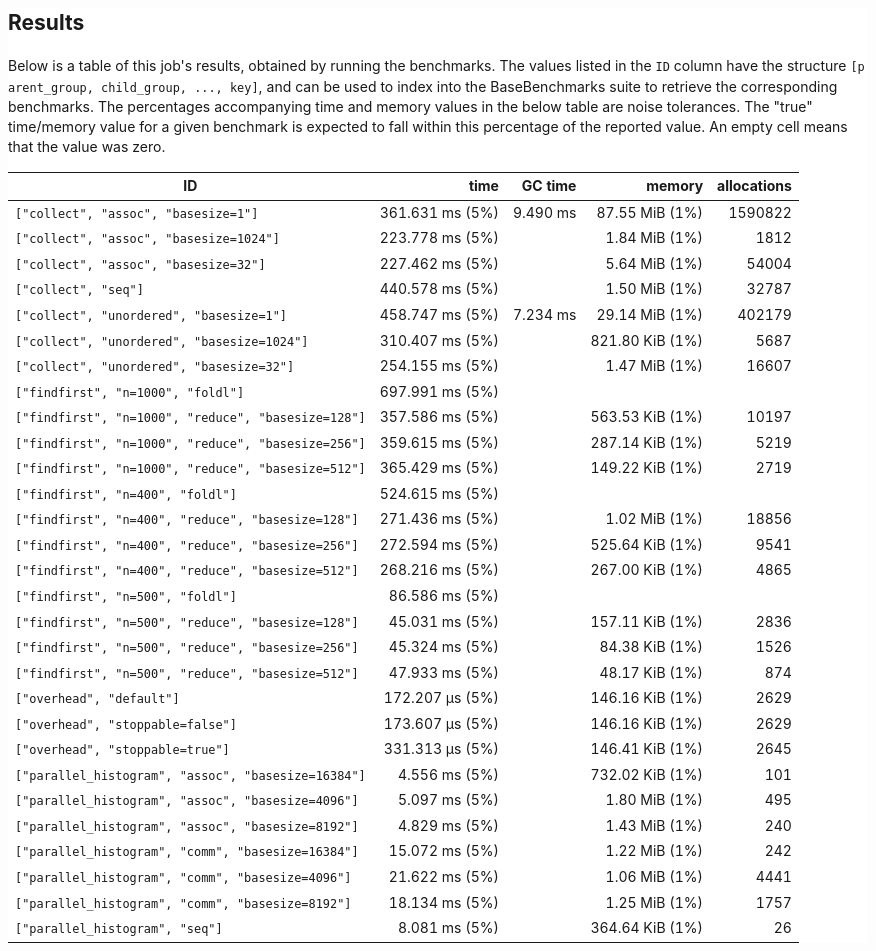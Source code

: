 ## Results
Below is a table of this job's results, obtained by running the benchmarks.
The values listed in the `ID` column have the structure `[parent_group, child_group, ..., key]`, and can be used to
index into the BaseBenchmarks suite to retrieve the corresponding benchmarks.
The percentages accompanying time and memory values in the below table are noise tolerances. The "true"
time/memory value for a given benchmark is expected to fall within this percentage of the reported value.
An empty cell means that the value was zero.

| ID                                                  | time            | GC time  | memory          | allocations |
|-----------------------------------------------------|----------------:|---------:|----------------:|------------:|
| `["collect", "assoc", "basesize=1"]`                | 361.631 ms (5%) | 9.490 ms |  87.55 MiB (1%) |     1590822 |
| `["collect", "assoc", "basesize=1024"]`             | 223.778 ms (5%) |          |   1.84 MiB (1%) |        1812 |
| `["collect", "assoc", "basesize=32"]`               | 227.462 ms (5%) |          |   5.64 MiB (1%) |       54004 |
| `["collect", "seq"]`                                | 440.578 ms (5%) |          |   1.50 MiB (1%) |       32787 |
| `["collect", "unordered", "basesize=1"]`            | 458.747 ms (5%) | 7.234 ms |  29.14 MiB (1%) |      402179 |
| `["collect", "unordered", "basesize=1024"]`         | 310.407 ms (5%) |          | 821.80 KiB (1%) |        5687 |
| `["collect", "unordered", "basesize=32"]`           | 254.155 ms (5%) |          |   1.47 MiB (1%) |       16607 |
| `["findfirst", "n=1000", "foldl"]`                  | 697.991 ms (5%) |          |                 |             |
| `["findfirst", "n=1000", "reduce", "basesize=128"]` | 357.586 ms (5%) |          | 563.53 KiB (1%) |       10197 |
| `["findfirst", "n=1000", "reduce", "basesize=256"]` | 359.615 ms (5%) |          | 287.14 KiB (1%) |        5219 |
| `["findfirst", "n=1000", "reduce", "basesize=512"]` | 365.429 ms (5%) |          | 149.22 KiB (1%) |        2719 |
| `["findfirst", "n=400", "foldl"]`                   | 524.615 ms (5%) |          |                 |             |
| `["findfirst", "n=400", "reduce", "basesize=128"]`  | 271.436 ms (5%) |          |   1.02 MiB (1%) |       18856 |
| `["findfirst", "n=400", "reduce", "basesize=256"]`  | 272.594 ms (5%) |          | 525.64 KiB (1%) |        9541 |
| `["findfirst", "n=400", "reduce", "basesize=512"]`  | 268.216 ms (5%) |          | 267.00 KiB (1%) |        4865 |
| `["findfirst", "n=500", "foldl"]`                   |  86.586 ms (5%) |          |                 |             |
| `["findfirst", "n=500", "reduce", "basesize=128"]`  |  45.031 ms (5%) |          | 157.11 KiB (1%) |        2836 |
| `["findfirst", "n=500", "reduce", "basesize=256"]`  |  45.324 ms (5%) |          |  84.38 KiB (1%) |        1526 |
| `["findfirst", "n=500", "reduce", "basesize=512"]`  |  47.933 ms (5%) |          |  48.17 KiB (1%) |         874 |
| `["overhead", "default"]`                           | 172.207 μs (5%) |          | 146.16 KiB (1%) |        2629 |
| `["overhead", "stoppable=false"]`                   | 173.607 μs (5%) |          | 146.16 KiB (1%) |        2629 |
| `["overhead", "stoppable=true"]`                    | 331.313 μs (5%) |          | 146.41 KiB (1%) |        2645 |
| `["parallel_histogram", "assoc", "basesize=16384"]` |   4.556 ms (5%) |          | 732.02 KiB (1%) |         101 |
| `["parallel_histogram", "assoc", "basesize=4096"]`  |   5.097 ms (5%) |          |   1.80 MiB (1%) |         495 |
| `["parallel_histogram", "assoc", "basesize=8192"]`  |   4.829 ms (5%) |          |   1.43 MiB (1%) |         240 |
| `["parallel_histogram", "comm", "basesize=16384"]`  |  15.072 ms (5%) |          |   1.22 MiB (1%) |         242 |
| `["parallel_histogram", "comm", "basesize=4096"]`   |  21.622 ms (5%) |          |   1.06 MiB (1%) |        4441 |
| `["parallel_histogram", "comm", "basesize=8192"]`   |  18.134 ms (5%) |          |   1.25 MiB (1%) |        1757 |
| `["parallel_histogram", "seq"]`                     |   8.081 ms (5%) |          | 364.64 KiB (1%) |          26 |